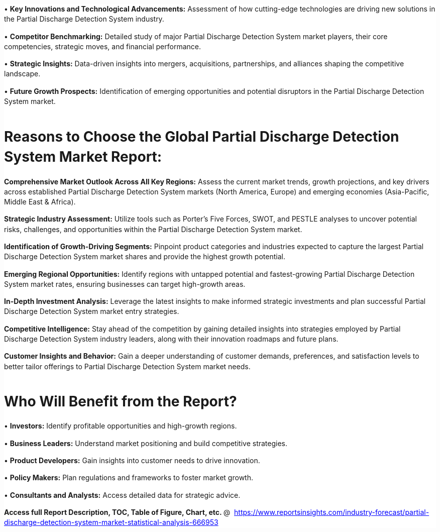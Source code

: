 • <strong>Key Innovations and Technological Advancements:</strong> Assessment of how cutting-edge technologies are driving new solutions in the Partial Discharge Detection System industry.

• <strong>Competitor Benchmarking:</strong> Detailed study of major Partial Discharge Detection System market players, their core competencies, strategic moves, and financial performance.

• <strong>Strategic Insights:</strong> Data-driven insights into mergers, acquisitions, partnerships, and alliances shaping the competitive landscape.

• <strong>Future Growth Prospects:</strong> Identification of emerging opportunities and potential disruptors in the Partial Discharge Detection System market.

# <strong>Reasons to Choose the Global Partial Discharge Detection System Market Report:</strong>

<strong>Comprehensive Market Outlook Across All Key Regions:</strong>
Assess the current market trends, growth projections, and key drivers across established Partial Discharge Detection System markets (North America, Europe) and emerging economies (Asia-Pacific, Middle East & Africa).

<strong>Strategic Industry Assessment:</strong>
Utilize tools such as Porter’s Five Forces, SWOT, and PESTLE analyses to uncover potential risks, challenges, and opportunities within the Partial Discharge Detection System market.

<strong>Identification of Growth-Driving Segments:</strong>
Pinpoint product categories and industries expected to capture the largest Partial Discharge Detection System market shares and provide the highest growth potential.

<strong>Emerging Regional Opportunities:</strong>
Identify regions with untapped potential and fastest-growing Partial Discharge Detection System market rates, ensuring businesses can target high-growth areas.

<strong>In-Depth Investment Analysis:</strong>
Leverage the latest insights to make informed strategic investments and plan successful Partial Discharge Detection System market entry strategies.

<strong>Competitive Intelligence:</strong>
Stay ahead of the competition by gaining detailed insights into strategies employed by Partial Discharge Detection System industry leaders, along with their innovation roadmaps and future plans.

<strong>Customer Insights and Behavior:</strong>
Gain a deeper understanding of customer demands, preferences, and satisfaction levels to better tailor offerings to Partial Discharge Detection System market needs.

# <strong>Who Will Benefit from the Report?</strong>

• <strong>Investors:</strong> Identify profitable opportunities and high-growth regions.

• <strong>Business Leaders:</strong> Understand market positioning and build competitive strategies.

• <strong>Product Developers:</strong> Gain insights into customer needs to drive innovation.

• <strong>Policy Makers:</strong> Plan regulations and frameworks to foster market growth.

• <strong>Consultants and Analysts:</strong> Access detailed data for strategic advice.
</ul>
<strong>Access full Report Description, TOC, Table of Figure, Chart, etc. </strong>@  <a href=https://www.reportsinsights.com/industry-forecast/partial-discharge-detection-system-market-statistical-analysis-666953 style=color:#0000ff;>https://www.reportsinsights.com/industry-forecast/partial-discharge-detection-system-market-statistical-analysis-666953</a></font>
